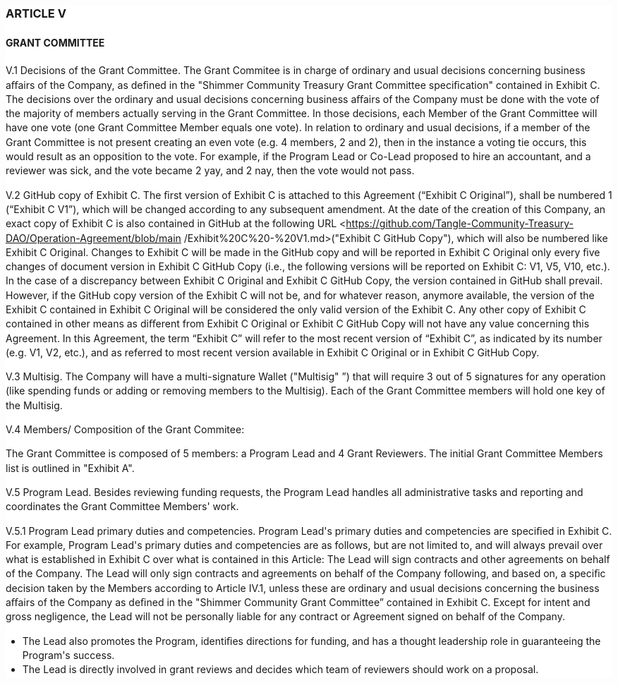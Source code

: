
### ARTICLE V

#### GRANT COMMITTEE
 
V.1	Decisions of the Grant Committee.
The Grant Commitee is in charge of ordinary and usual decisions concerning business aﬀairs of the Company, as deﬁned in the "Shimmer Community Treasury Grant Committee speciﬁcation" contained in Exhibit C. The decisions over the ordinary and usual decisions concerning business aﬀairs of the Company must be done with the vote of the majority of members actually serving in the Grant Committee. In those decisions, each Member of the Grant Committee will have one vote (one Grant Committee Member equals one vote).
In relation to ordinary and usual decisions, if a member of the Grant Committee is not present creating an even vote (e.g. 4 members, 2 and 2), then in the instance a voting tie occurs, this would result as an opposition to the vote. For example, if the Program Lead or Co-Lead proposed to hire an accountant, and a reviewer was sick, and the vote became 2 yay, and 2 nay, then the vote would not pass.

V.2	GitHub copy of Exhibit C.
The ﬁrst version of Exhibit C is attached to this Agreement (“Exhibit C Original”), shall be numbered 1 (“Exhibit C V1”), which will be changed according to any subsequent amendment. At the date of the creation of this Company, an exact copy of Exhibit C is also contained in GitHub at the following URL
<https://github.com/Tangle-Community-Treasury-DAO/Operation-Agreement/blob/main
/Exhibit%20C%20-%20V1.md>("Exhibit C GitHub Copy"), which will also be numbered like Exhibit C Original. Changes to Exhibit C will be made in the GitHub copy and will be reported in Exhibit C Original only every ﬁve changes of document version in Exhibit C GitHub Copy (i.e., the following versions will be reported on Exhibit C: V1, V5, V10, etc.). In the case of a discrepancy between Exhibit C Original and Exhibit C GitHub Copy, the version contained in GitHub shall prevail. However, if the GitHub copy version of the Exhibit C will not be, and for whatever reason, anymore available, the version of the Exhibit C contained in Exhibit C Original will be considered the only valid version of the Exhibit C. Any other copy of Exhibit C contained in other means as diﬀerent from Exhibit C Original or Exhibit C GitHub Copy will not have any value concerning this Agreement. In this Agreement, the term “Exhibit C” will refer to the most recent version of “Exhibit C”, as indicated by its number (e.g. V1, V2, etc.), and as referred to most recent version available in Exhibit C Original or in Exhibit C GitHub Copy.

V.3	Multisig.
The Company will have a multi-signature Wallet ("Multisig" ”) that will require 3 out of 5 signatures for any operation (like spending funds or adding or removing members to the Multisig). Each of the Grant Committee members will hold one key of the Multisig.

V.4	Members/ Composition of the Grant Commitee:
 
The Grant Committee is composed of 5 members: a Program Lead and 4 Grant Reviewers. The initial Grant Committee Members list is outlined in "Exhibit A".

V.5	Program Lead.
Besides reviewing funding requests, the Program Lead handles all administrative tasks and reporting and coordinates the Grant Committee Members' work.

V.5.1	Program Lead primary duties and competencies.
Program Lead's primary duties and competencies are speciﬁed in Exhibit C. For example, Program Lead's primary duties and competencies are as follows, but are not limited to, and will always prevail over what is established in Exhibit C over what is contained in this Article: The Lead will sign contracts and other agreements on behalf of the Company. The Lead will only sign contracts and agreements on behalf of the Company following, and based on, a speciﬁc decision taken by the Members according to Article IV.1, unless these are ordinary and usual decisions concerning the business aﬀairs of the Company as deﬁned in the "Shimmer Community Grant Committee” contained in Exhibit C. Except for intent and gross negligence, the Lead will not be personally liable for any contract or Agreement signed on behalf of the Company.
-	The Lead also promotes the Program, identiﬁes directions for funding, and has a thought leadership role in guaranteeing the Program's success.
-	The Lead is directly involved in grant reviews and decides which team of reviewers should work on a proposal.